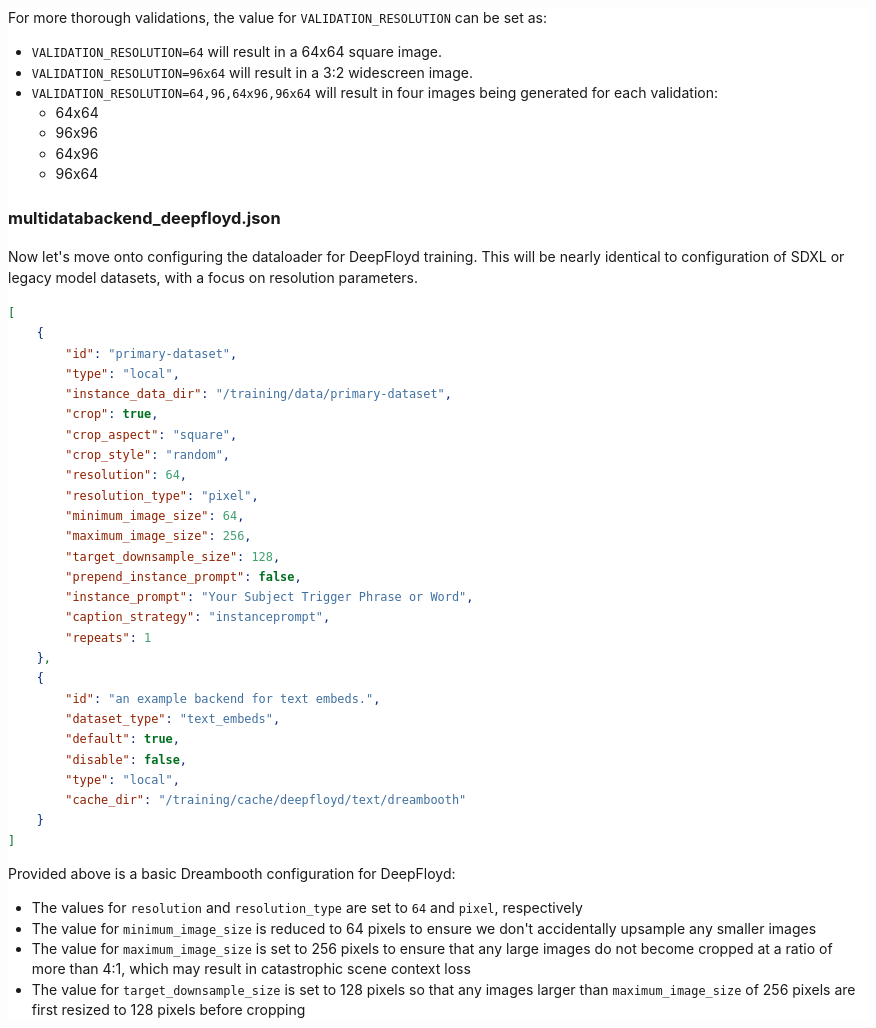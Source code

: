 For more thorough validations, the value for `VALIDATION_RESOLUTION` can be set as:

- `VALIDATION_RESOLUTION=64` will result in a 64x64 square image.
- `VALIDATION_RESOLUTION=96x64` will result in a 3:2 widescreen image.
- `VALIDATION_RESOLUTION=64,96,64x96,96x64` will result in four images being generated for each validation:
  - 64x64
  - 96x96
  - 64x96
  - 96x64

### multidatabackend_deepfloyd.json

Now let's move onto configuring the dataloader for DeepFloyd training. This will be nearly identical to configuration of SDXL or legacy model datasets, with a focus on resolution parameters.

```json
[
    {
        "id": "primary-dataset",
        "type": "local",
        "instance_data_dir": "/training/data/primary-dataset",
        "crop": true,
        "crop_aspect": "square",
        "crop_style": "random",
        "resolution": 64,
        "resolution_type": "pixel",
        "minimum_image_size": 64,
        "maximum_image_size": 256,
        "target_downsample_size": 128,
        "prepend_instance_prompt": false,
        "instance_prompt": "Your Subject Trigger Phrase or Word",
        "caption_strategy": "instanceprompt",
        "repeats": 1
    },
    {
        "id": "an example backend for text embeds.",
        "dataset_type": "text_embeds",
        "default": true,
        "disable": false,
        "type": "local",
        "cache_dir": "/training/cache/deepfloyd/text/dreambooth"
    }
]
```

Provided above is a basic Dreambooth configuration for DeepFloyd:

- The values for `resolution` and `resolution_type` are set to `64` and `pixel`, respectively
- The value for `minimum_image_size` is reduced to 64 pixels to ensure we don't accidentally upsample any smaller images
- The value for `maximum_image_size` is set to 256 pixels to ensure that any large images do not become cropped at a ratio of more than 4:1, which may result in catastrophic scene context loss
- The value for `target_downsample_size` is set to 128 pixels so that any images larger than `maximum_image_size` of 256 pixels are first resized to 128 pixels before cropping

